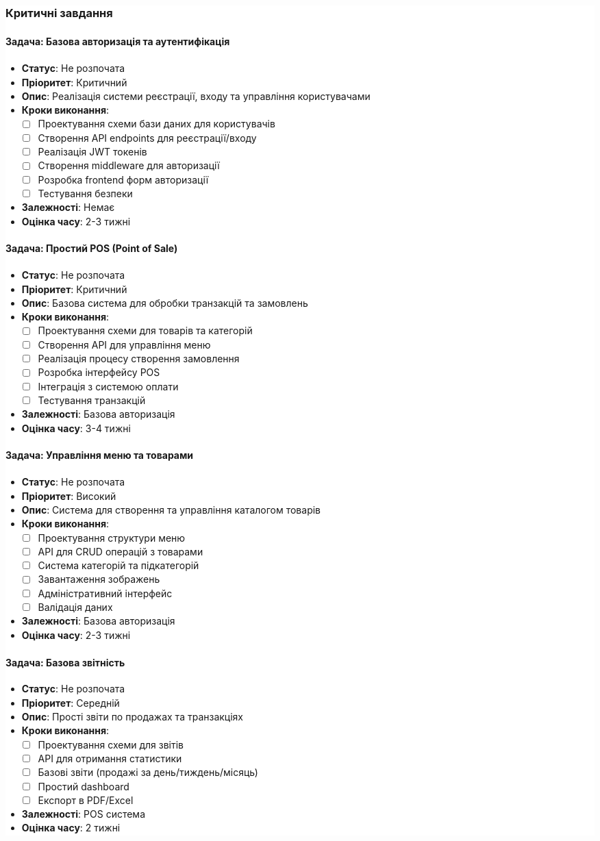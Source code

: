 ### Критичні завдання

#### Задача: Базова авторизація та аутентифікація
- **Статус**: Не розпочата
- **Пріоритет**: Критичний
- **Опис**: Реалізація системи реєстрації, входу та управління користувачами
- **Кроки виконання**:
  - [ ] Проектування схеми бази даних для користувачів
  - [ ] Створення API endpoints для реєстрації/входу
  - [ ] Реалізація JWT токенів
  - [ ] Створення middleware для авторизації
  - [ ] Розробка frontend форм авторизації
  - [ ] Тестування безпеки
- **Залежності**: Немає
- **Оцінка часу**: 2-3 тижні

#### Задача: Простий POS (Point of Sale)
- **Статус**: Не розпочата
- **Пріоритет**: Критичний
- **Опис**: Базова система для обробки транзакцій та замовлень
- **Кроки виконання**:
  - [ ] Проектування схеми для товарів та категорій
  - [ ] Створення API для управління меню
  - [ ] Реалізація процесу створення замовлення
  - [ ] Розробка інтерфейсу POS
  - [ ] Інтеграція з системою оплати
  - [ ] Тестування транзакцій
- **Залежності**: Базова авторизація
- **Оцінка часу**: 3-4 тижні

#### Задача: Управління меню та товарами
- **Статус**: Не розпочата
- **Пріоритет**: Високий
- **Опис**: Система для створення та управління каталогом товарів
- **Кроки виконання**:
  - [ ] Проектування структури меню
  - [ ] API для CRUD операцій з товарами
  - [ ] Система категорій та підкатегорій
  - [ ] Завантаження зображень
  - [ ] Адміністративний інтерфейс
  - [ ] Валідація даних
- **Залежності**: Базова авторизація
- **Оцінка часу**: 2-3 тижні

#### Задача: Базова звітність
- **Статус**: Не розпочата
- **Пріоритет**: Середній
- **Опис**: Прості звіти по продажах та транзакціях
- **Кроки виконання**:
  - [ ] Проектування схеми для звітів
  - [ ] API для отримання статистики
  - [ ] Базові звіти (продажі за день/тиждень/місяць)
  - [ ] Простий dashboard
  - [ ] Експорт в PDF/Excel
- **Залежності**: POS система
- **Оцінка часу**: 2 тижні
